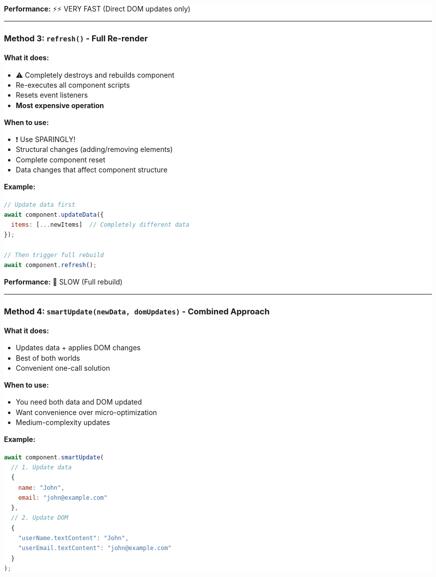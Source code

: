 **Performance:** ⚡⚡ VERY FAST (Direct DOM updates only)

---

### Method 3: `refresh()` - Full Re-render

**What it does:**
- ⚠️ Completely destroys and rebuilds component
- Re-executes all component scripts
- Resets event listeners
- **Most expensive operation**

**When to use:**
- ❗ Use SPARINGLY!
- Structural changes (adding/removing elements)
- Complete component reset
- Data changes that affect component structure

**Example:**
```javascript
// Update data first
await component.updateData({
  items: [...newItems]  // Completely different data
});

// Then trigger full rebuild
await component.refresh();
```

**Performance:** 🐌 SLOW (Full rebuild)

---

### Method 4: `smartUpdate(newData, domUpdates)` - Combined Approach

**What it does:**
- Updates data + applies DOM changes
- Best of both worlds
- Convenient one-call solution

**When to use:**
- You need both data and DOM updated
- Want convenience over micro-optimization
- Medium-complexity updates

**Example:**
```javascript
await component.smartUpdate(
  // 1. Update data
  {
    name: "John",
    email: "john@example.com"
  },
  // 2. Update DOM
  {
    "userName.textContent": "John",
    "userEmail.textContent": "john@example.com"
  }
);
```

